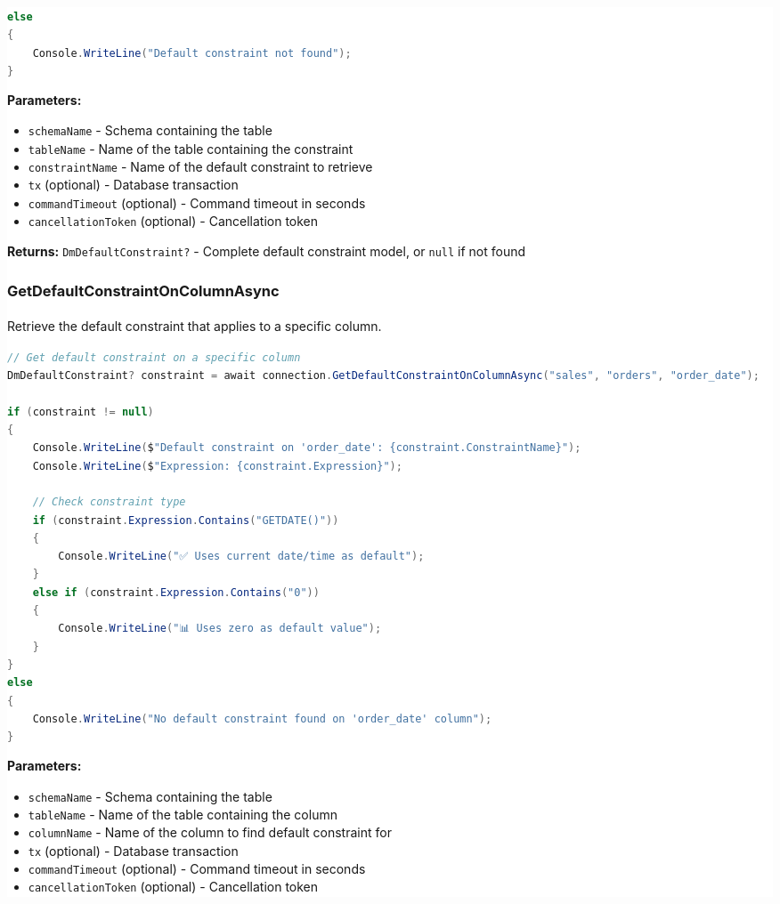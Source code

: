 ```csharp
else
{
    Console.WriteLine("Default constraint not found");
}
```

**Parameters:**

- `schemaName` - Schema containing the table
- `tableName` - Name of the table containing the constraint
- `constraintName` - Name of the default constraint to retrieve
- `tx` (optional) - Database transaction
- `commandTimeout` (optional) - Command timeout in seconds
- `cancellationToken` (optional) - Cancellation token

**Returns:** `DmDefaultConstraint?` - Complete default constraint model, or `null` if not found

### GetDefaultConstraintOnColumnAsync

Retrieve the default constraint that applies to a specific column.

```csharp
// Get default constraint on a specific column
DmDefaultConstraint? constraint = await connection.GetDefaultConstraintOnColumnAsync("sales", "orders", "order_date");

if (constraint != null)
{
    Console.WriteLine($"Default constraint on 'order_date': {constraint.ConstraintName}");
    Console.WriteLine($"Expression: {constraint.Expression}");

    // Check constraint type
    if (constraint.Expression.Contains("GETDATE()"))
    {
        Console.WriteLine("✅ Uses current date/time as default");
    }
    else if (constraint.Expression.Contains("0"))
    {
        Console.WriteLine("📊 Uses zero as default value");
    }
}
else
{
    Console.WriteLine("No default constraint found on 'order_date' column");
}
```

**Parameters:**

- `schemaName` - Schema containing the table
- `tableName` - Name of the table containing the column
- `columnName` - Name of the column to find default constraint for
- `tx` (optional) - Database transaction
- `commandTimeout` (optional) - Command timeout in seconds
- `cancellationToken` (optional) - Cancellation token
